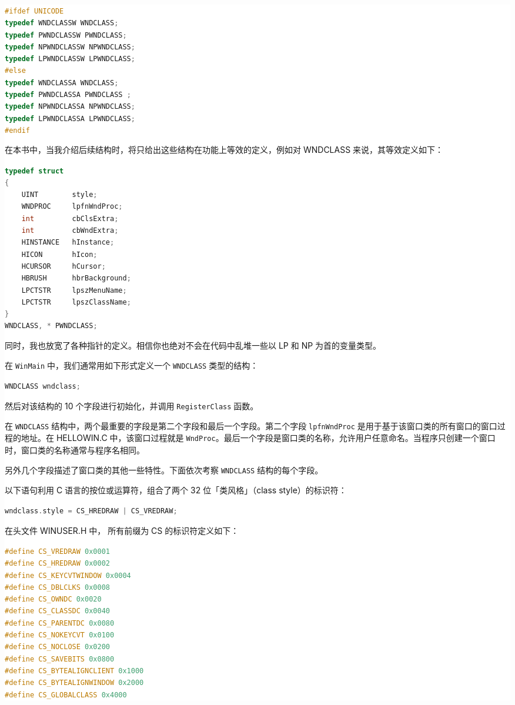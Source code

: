 ```c
#ifdef UNICODE
typedef WNDCLASSW WNDCLASS;
typedef PWNDCLASSW PWNDCLASS;
typedef NPWNDCLASSW NPWNDCLASS;
typedef LPWNDCLASSW LPWNDCLASS;
#else
typedef WNDCLASSA WNDCLASS;
typedef PWNDCLASSA PWNDCLASS ;
typedef NPWNDCLASSA NPWNDCLASS;
typedef LPWNDCLASSA LPWNDCLASS;
#endif
```

在本书中，当我介绍后续结构时，将只给出这些结构在功能上等效的定义，例如对 WNDCLASS 来说，其等效定义如下：  

```c
typedef struct
{
    UINT 		style;
    WNDPROC 	lpfnWndProc;
    int 		cbClsExtra;
    int 		cbWndExtra;
    HINSTANCE 	hInstance;
    HICON 		hIcon;
    HCURSOR 	hCursor;
    HBRUSH 		hbrBackground;
    LPCTSTR 	lpszMenuName;
    LPCTSTR 	lpszClassName;
}
WNDCLASS, * PWNDCLASS;
```

同时，我也放宽了各种指针的定义。相信你也绝对不会在代码中乱堆一些以 LP 和 NP 为首的变量类型。  

在 `WinMain` 中，我们通常用如下形式定义一个 `WNDCLASS` 类型的结构：  

```c
WNDCLASS wndclass;
```

然后对该结构的 10 个字段进行初始化，并调用 `RegisterClass` 函数。  

在 `WNDCLASS` 结构中，两个最重要的字段是第二个字段和最后一个字段。第二个字段 `lpfnWndProc` 是用于基于该窗口类的所有窗口的窗口过程的地址。在 HELLOWIN.C 中，该窗口过程就是 `WndProc`。最后一个字段是窗口类的名称，允许用户任意命名。当程序只创建一个窗口时，窗口类的名称通常与程序名相同。  


另外几个字段描述了窗口类的其他一些特性。下面依次考察 `WNDCLASS` 结构的每个字段。  

以下语句利用 C 语言的按位或运算符，组合了两个 32 位「类风格」（class style）的标识符：  

```c
wndclass.style = CS_HREDRAW | CS_VREDRAW;
```

在头文件 WINUSER.H 中， 所有前缀为 CS 的标识符定义如下：  

```c
#define CS_VREDRAW 0x0001
#define CS_HREDRAW 0x0002
#define CS_KEYCVTWINDOW 0x0004
#define CS_DBLCLKS 0x0008
#define CS_OWNDC 0x0020
#define CS_CLASSDC 0x0040
#define CS_PARENTDC 0x0080
#define CS_NOKEYCVT 0x0100
#define CS_NOCLOSE 0x0200
#define CS_SAVEBITS 0x0800
#define CS_BYTEALIGNCLIENT 0x1000
#define CS_BYTEALIGNWINDOW 0x2000
#define CS_GLOBALCLASS 0x4000
```